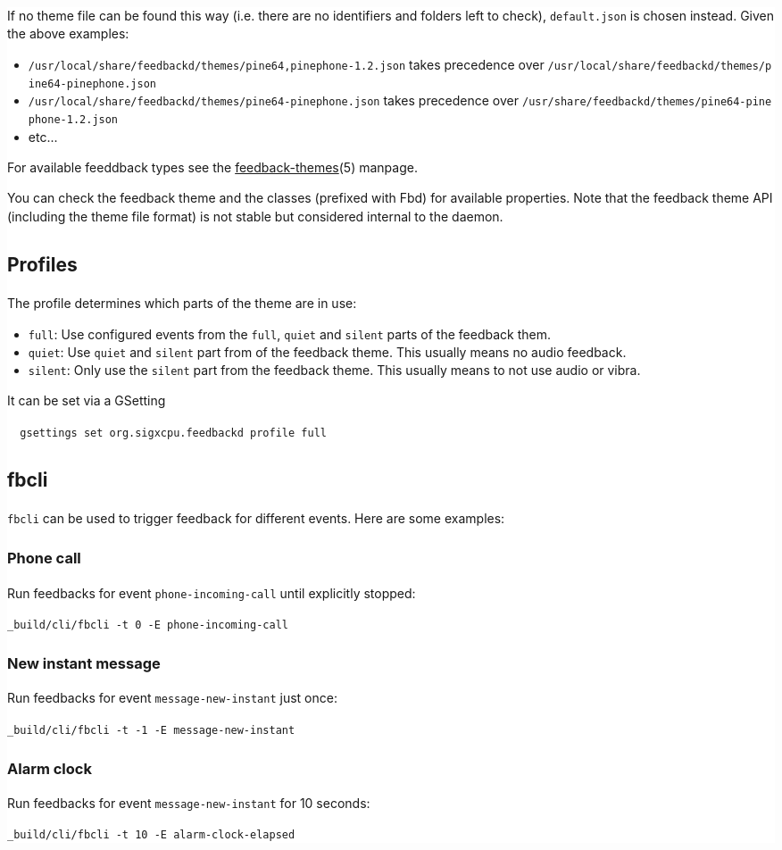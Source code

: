 If no theme file can be found this way (i.e. there are no identifiers and
folders left to check), `default.json` is chosen instead. Given the above
examples:

- `/usr/local/share/feedbackd/themes/pine64,pinephone-1.2.json` takes
  precedence over `/usr/local/share/feedbackd/themes/pine64-pinephone.json`
- `/usr/local/share/feedbackd/themes/pine64-pinephone.json` takes precedence
  over `/usr/share/feedbackd/themes/pine64-pinephone-1.2.json`
- etc...

For available feeddback types see the [feedback-themes][](5) manpage.

You can check the feedback theme and the classes (prefixed with Fbd)
for available properties. Note that the feedback theme API (including
the theme file format) is not stable but considered internal to the
daemon.

## Profiles
The profile determines which parts of the theme are in use:

- `full`: Use configured events from the `full`, `quiet` and `silent` parts of
  the feedback them.
- `quiet`: Use `quiet` and `silent` part from of the feedback theme. This usually
  means no audio feedback.
- `silent`: Only use the `silent` part from the feedback theme. This usually means
  to not use audio or vibra.

It can be set via a GSetting

```sh
  gsettings set org.sigxcpu.feedbackd profile full
```
## fbcli

`fbcli` can be used to trigger feedback for different events. Here are some examples:

### Phone call
Run feedbacks for event `phone-incoming-call` until explicitly stopped:

```
_build/cli/fbcli -t 0 -E phone-incoming-call
```

### New instant message
Run feedbacks for event `message-new-instant` just once:

```
_build/cli/fbcli -t -1 -E message-new-instant
```

### Alarm clock
Run feedbacks for event `message-new-instant` for 10 seconds:

```
_build/cli/fbcli -t 10 -E alarm-clock-elapsed
```


[debian/control]: ./debian/control#L5
[1]: https://source.puri.sm/Librem5/feedbackd-device-themes
[feedback-themes]: ./doc/feedback-themes.rst
